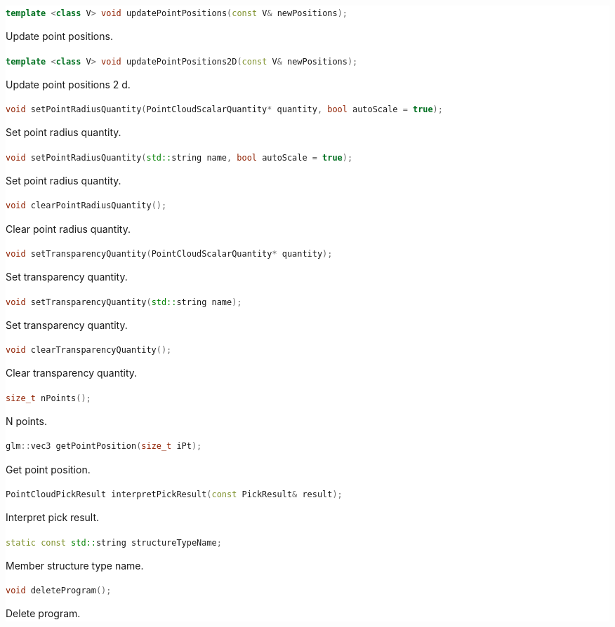 ```cpp
template <class V> void updatePointPositions(const V& newPositions);
```
Update point positions.

```cpp
template <class V> void updatePointPositions2D(const V& newPositions);
```
Update point positions 2 d.

```cpp
void setPointRadiusQuantity(PointCloudScalarQuantity* quantity, bool autoScale = true);
```
Set point radius quantity.

```cpp
void setPointRadiusQuantity(std::string name, bool autoScale = true);
```
Set point radius quantity.

```cpp
void clearPointRadiusQuantity();
```
Clear point radius quantity.

```cpp
void setTransparencyQuantity(PointCloudScalarQuantity* quantity);
```
Set transparency quantity.

```cpp
void setTransparencyQuantity(std::string name);
```
Set transparency quantity.

```cpp
void clearTransparencyQuantity();
```
Clear transparency quantity.

```cpp
size_t nPoints();
```
N points.

```cpp
glm::vec3 getPointPosition(size_t iPt);
```
Get point position.

```cpp
PointCloudPickResult interpretPickResult(const PickResult& result);
```
Interpret pick result.

```cpp
static const std::string structureTypeName;
```
Member structure type name.

```cpp
void deleteProgram();
```
Delete program.
